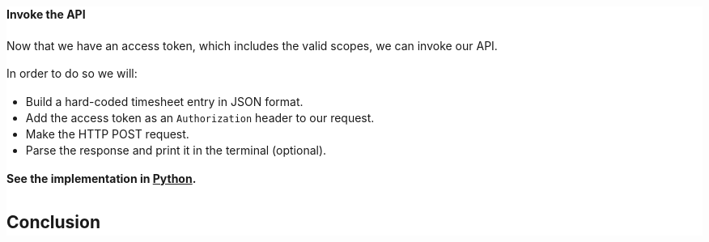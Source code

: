 #### Invoke the API

Now that we have an access token, which includes the valid scopes, we can invoke our API.

In order to do so we will:
- Build a hard-coded timesheet entry in JSON format.
- Add the access token as an `Authorization` header to our request.
- Make the HTTP POST request.
- Parse the response and print it in the terminal (optional).

**See the implementation in [Python](/architecture-scenarios/application/server-api/cron-implementation-python#invoke-the-api).**

## Conclusion
